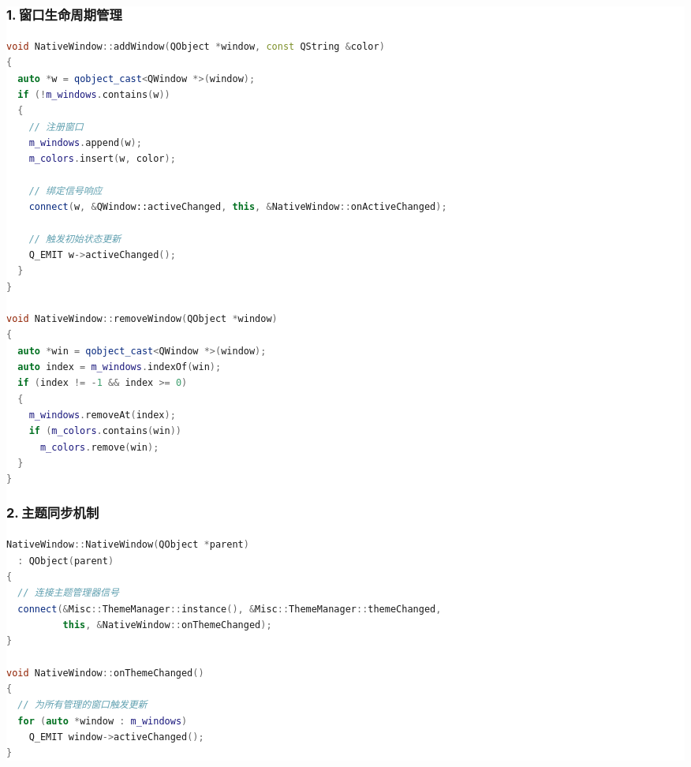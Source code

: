 ### 1. 窗口生命周期管理

```cpp
void NativeWindow::addWindow(QObject *window, const QString &color)
{
  auto *w = qobject_cast<QWindow *>(window);
  if (!m_windows.contains(w))
  {
    // 注册窗口
    m_windows.append(w);
    m_colors.insert(w, color);
    
    // 绑定信号响应
    connect(w, &QWindow::activeChanged, this, &NativeWindow::onActiveChanged);

    // 触发初始状态更新
    Q_EMIT w->activeChanged();
  }
}

void NativeWindow::removeWindow(QObject *window)
{
  auto *win = qobject_cast<QWindow *>(window);
  auto index = m_windows.indexOf(win);
  if (index != -1 && index >= 0)
  {
    m_windows.removeAt(index);
    if (m_colors.contains(win))
      m_colors.remove(win);
  }
}
```

### 2. 主题同步机制

```cpp
NativeWindow::NativeWindow(QObject *parent)
  : QObject(parent)
{
  // 连接主题管理器信号
  connect(&Misc::ThemeManager::instance(), &Misc::ThemeManager::themeChanged,
          this, &NativeWindow::onThemeChanged);
}

void NativeWindow::onThemeChanged()
{
  // 为所有管理的窗口触发更新
  for (auto *window : m_windows)
    Q_EMIT window->activeChanged();
}
```
